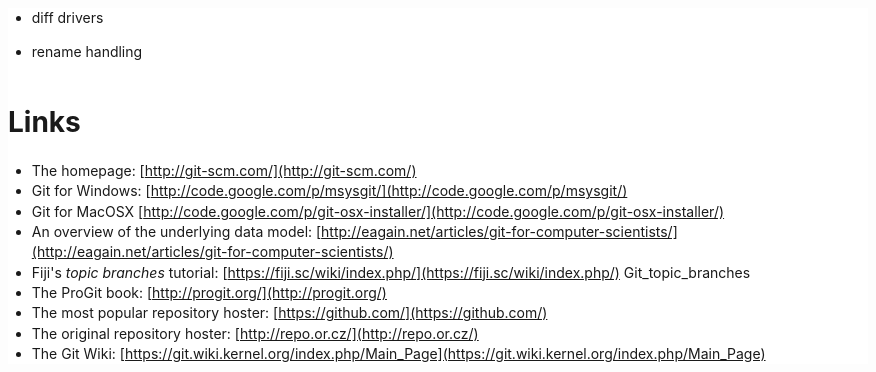 -   diff drivers

-   rename handling

# Links

-   The homepage: [http://git-scm.com/](http://git-scm.com/)
-   Git for Windows: [http://code.google.com/p/msysgit/](http://code.google.com/p/msysgit/)
-   Git for MacOSX [http://code.google.com/p/git-osx-installer/](http://code.google.com/p/git-osx-installer/)
-   An overview of the underlying data model: [http://eagain.net/articles/git-for-computer-scientists/](http://eagain.net/articles/git-for-computer-scientists/)
-   Fiji's *topic branches* tutorial: [https://fiji.sc/wiki/index.php/](https://fiji.sc/wiki/index.php/) Git_topic_branches
-   The ProGit book: [http://progit.org/](http://progit.org/)
-   The most popular repository hoster: [https://github.com/](https://github.com/)
-   The original repository hoster: [http://repo.or.cz/](http://repo.or.cz/)
-   The Git Wiki: [https://git.wiki.kernel.org/index.php/Main_Page](https://git.wiki.kernel.org/index.php/Main_Page)

 
